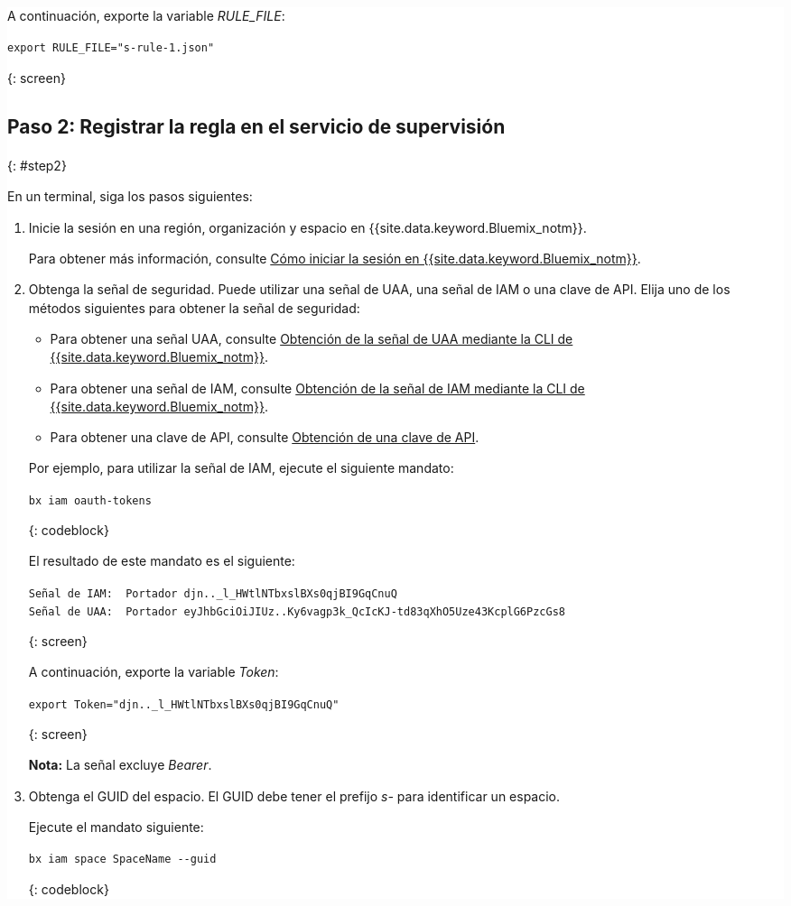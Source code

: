 A continuación, exporte la variable *RULE_FILE*:
	
```
export RULE_FILE="s-rule-1.json"
```
{: screen}

## Paso 2: Registrar la regla en el servicio de supervisión
{: #step2}
	
En un terminal, siga los pasos siguientes:

1. Inicie la sesión en una región, organización y espacio en {{site.data.keyword.Bluemix_notm}}. 

    Para obtener más información, consulte [Cómo iniciar la sesión en {{site.data.keyword.Bluemix_notm}}](/docs/services/cloud-monitoring/qa/cli_qa.html#login).

2. Obtenga la señal de seguridad. Puede utilizar una señal de UAA, una señal de IAM o una clave de API. Elija uno de los métodos siguientes para obtener la señal de seguridad:
	
	* Para obtener una señal UAA, consulte [Obtención de la señal de UAA mediante la CLI de {{site.data.keyword.Bluemix_notm}}](/docs/services/cloud-monitoring/security/auth_uaa.html#uaa_cli).
	
	* Para obtener una señal de IAM, consulte [Obtención de la señal de IAM mediante la CLI de {{site.data.keyword.Bluemix_notm}}](/docs/services/cloud-monitoring/security/auth_iam.html#auth_iam).
	
	* Para obtener una clave de API, consulte [Obtención de una clave de API](/docs/services/cloud-monitoring/security/auth_api_key.html#auth_api_key).
	
	Por ejemplo, para utilizar la señal de IAM, ejecute el siguiente mandato:

    ```
	bx iam oauth-tokens
	```
	{: codeblock}
	
	El resultado de este mandato es el siguiente:
	
	```
	Señal de IAM:  Portador djn.._l_HWtlNTbxslBXs0qjBI9GqCnuQ
    Señal de UAA:  Portador eyJhbGciOiJIUz..Ky6vagp3k_QcIcKJ-td83qXhO5Uze43KcplG6PzcGs8
	```
	{: screen}
	
	A continuación, exporte la variable *Token*:
	
	```
	export Token="djn.._l_HWtlNTbxslBXs0qjBI9GqCnuQ"
	```
	{: screen}
	
	**Nota:** La señal excluye *Bearer*.
	
3. Obtenga el GUID del espacio. El GUID debe tener el prefijo *s-* para identificar un espacio.

    Ejecute el mandato siguiente:
	
	```
	bx iam space SpaceName --guid
	```
	{: codeblock}
	